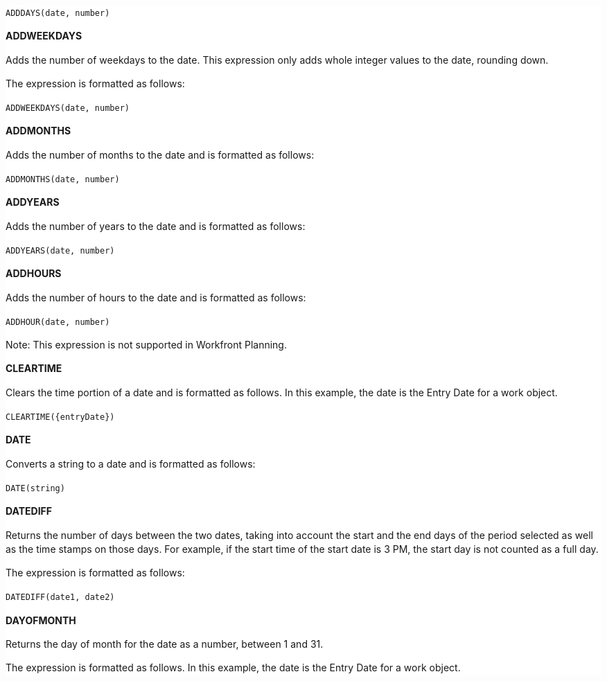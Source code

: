    <p><code>ADDDAYS(date, number)</code></p> </td> 
  </tr> 
  <tr> 
   <td><strong>ADDWEEKDAYS</strong> </td> 
   <td> <p>Adds the number of weekdays to the date. This expression only adds whole integer values to the date, rounding down. </p> <p>The expression is formatted as follows:</p>
   
   <p><code>ADDWEEKDAYS(date, number)</code></p> </td> 
  </tr> 
  <tr> 
   <td><strong>ADDMONTHS</strong> </td> 
   <td> <p>Adds the number of months to the date and is formatted as follows:
   
   </p><p><code>ADDMONTHS(date, number)</code></p> </td> 
  </tr> 
  <tr> 
   <td><strong>ADDYEARS</strong> </td> 
   <td> <p>Adds the number of years to the date and is formatted as follows:</p>
   
   <p><code>ADDYEARS(date, number)</code></p> </td> 
  </tr> 
  <tr> 
   <td><strong>ADDHOURS</strong> </td> 
   <td> <p>Adds the number of hours to the date and is formatted as follows:</p>
   
   <p><code>ADDHOUR(date, number)</code></p>
   <p>Note: This expression is not supported in Workfront Planning.</p></td> 
  </tr>
  <tr> 
   <td><strong>CLEARTIME</strong> </td> 
   <td> <p>Clears the time portion of a date and is formatted as follows. In this example, the date is the Entry Date for a work object.</p>
   
   <p><code>CLEARTIME({entryDate})</code></p> </td> 
  </tr> 
  <tr> 
   <td><strong>DATE</strong> </td> 
   <td> <p>Converts a string to a date and is formatted as follows:</p>
   
   <p><code>DATE(string)</code></p> </td> 
  </tr> 
  <tr> 
   <td><strong>DATEDIFF</strong> </td> 
   <td> <p>Returns the number of days between the two dates, taking into account the start and the end days of the period selected as well as the time stamps on those days. For example, if the start time of the start date is 3 PM, the start day is not counted as a full day.</p> <p>The expression is formatted as follows:</p>
   
   <p><code>DATEDIFF(date1, date2)</code></p> </td> 
  </tr> 
  <tr> 
   <td><strong>DAYOFMONTH</strong> </td> 
   <td> <p>Returns the day of month for the date as a number, between 1 and 31.</p> <p>The expression is formatted as follows. In this example, the date is the Entry Date for a work object.</p>
   